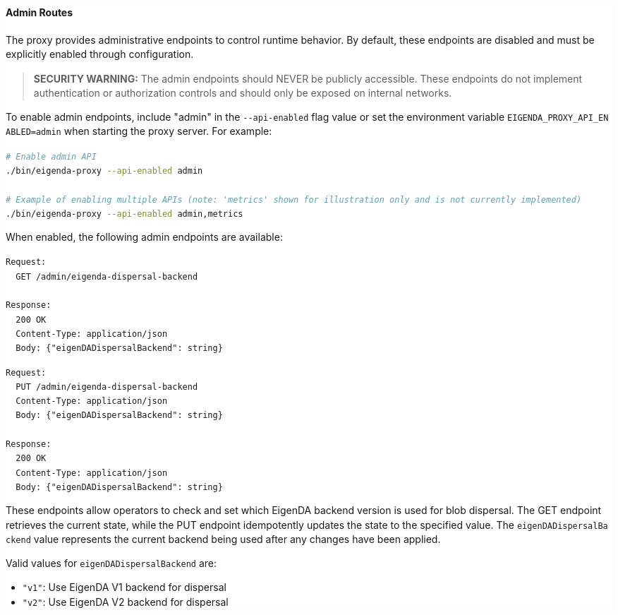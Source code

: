 #### Admin Routes

The proxy provides administrative endpoints to control runtime behavior. By default, these endpoints are disabled 
and must be explicitly enabled through configuration.

> **SECURITY WARNING:** The admin endpoints should NEVER be publicly accessible. These endpoints 
> do not implement authentication or authorization controls and should only be exposed on internal networks.

To enable admin endpoints, include "admin" in the `--api-enabled` flag value or set the environment variable 
`EIGENDA_PROXY_API_ENABLED=admin` when starting the proxy server. For example:
  
```bash
# Enable admin API
./bin/eigenda-proxy --api-enabled admin

# Example of enabling multiple APIs (note: 'metrics' shown for illustration only and is not currently implemented)
./bin/eigenda-proxy --api-enabled admin,metrics
```

When enabled, the following admin endpoints are available:

```text
Request:
  GET /admin/eigenda-dispersal-backend

Response:
  200 OK
  Content-Type: application/json
  Body: {"eigenDADispersalBackend": string}
```

```text
Request:
  PUT /admin/eigenda-dispersal-backend
  Content-Type: application/json
  Body: {"eigenDADispersalBackend": string}

Response:
  200 OK
  Content-Type: application/json
  Body: {"eigenDADispersalBackend": string}
```

These endpoints allow operators to check and set which EigenDA backend version is used for blob dispersal. 
The GET endpoint retrieves the current state, while the PUT endpoint idempotently updates the state to the specified value. 
The `eigenDADispersalBackend` value represents the current backend being used after any changes have been applied.

Valid values for `eigenDADispersalBackend` are:
- `"v1"`: Use EigenDA V1 backend for dispersal
- `"v2"`: Use EigenDA V2 backend for dispersal

